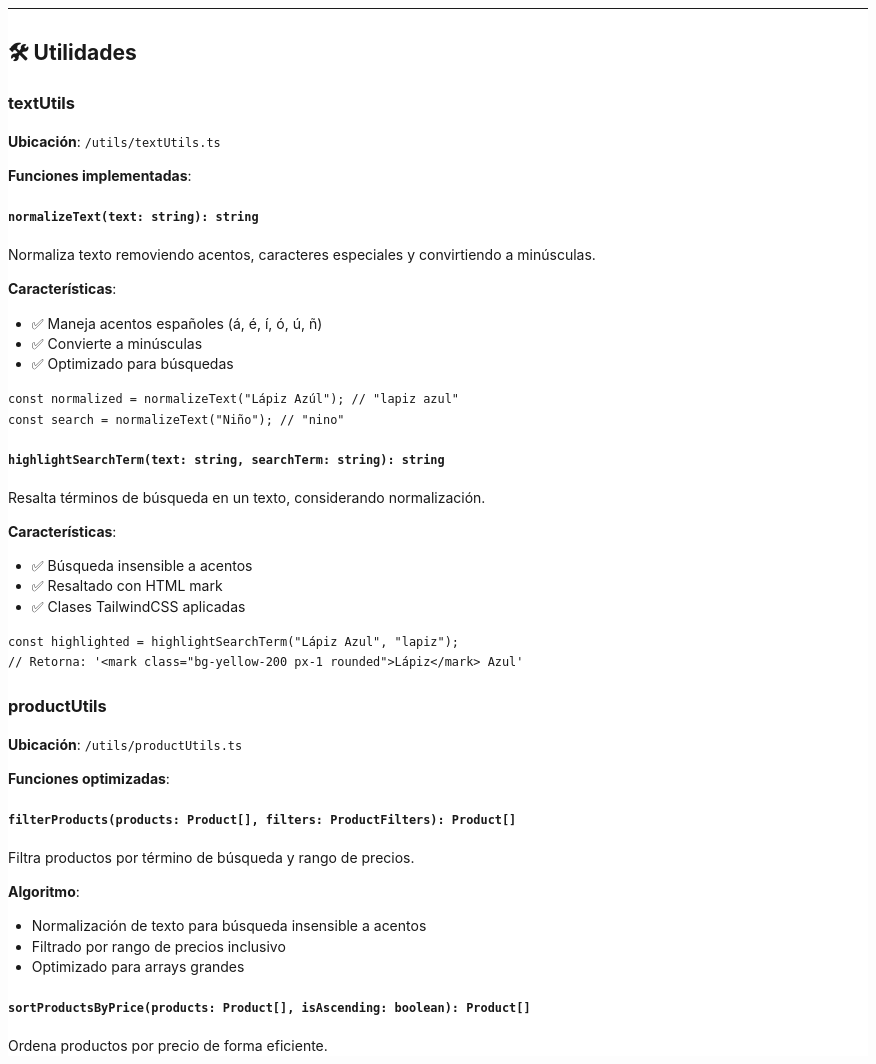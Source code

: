 
---

## 🛠️ Utilidades

### textUtils

**Ubicación**: `/utils/textUtils.ts`

**Funciones implementadas**:

#### `normalizeText(text: string): string`
Normaliza texto removiendo acentos, caracteres especiales y convirtiendo a minúsculas.

**Características**:
- ✅ Maneja acentos españoles (á, é, í, ó, ú, ñ)
- ✅ Convierte a minúsculas
- ✅ Optimizado para búsquedas

```tsx
const normalized = normalizeText("Lápiz Azúl"); // "lapiz azul"
const search = normalizeText("Niño"); // "nino"
```

#### `highlightSearchTerm(text: string, searchTerm: string): string`
Resalta términos de búsqueda en un texto, considerando normalización.

**Características**:
- ✅ Búsqueda insensible a acentos
- ✅ Resaltado con HTML mark
- ✅ Clases TailwindCSS aplicadas

```tsx
const highlighted = highlightSearchTerm("Lápiz Azul", "lapiz");
// Retorna: '<mark class="bg-yellow-200 px-1 rounded">Lápiz</mark> Azul'
```

### productUtils

**Ubicación**: `/utils/productUtils.ts`

**Funciones optimizadas**:

#### `filterProducts(products: Product[], filters: ProductFilters): Product[]`
Filtra productos por término de búsqueda y rango de precios.

**Algoritmo**:
- Normalización de texto para búsqueda insensible a acentos
- Filtrado por rango de precios inclusivo
- Optimizado para arrays grandes

#### `sortProductsByPrice(products: Product[], isAscending: boolean): Product[]`
Ordena productos por precio de forma eficiente.
